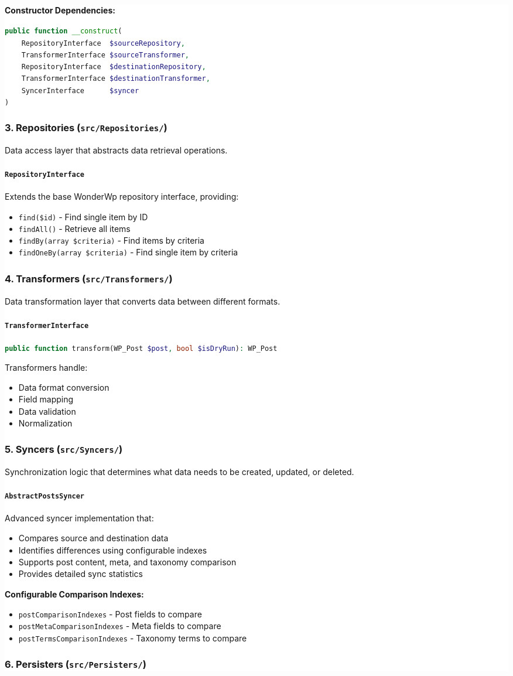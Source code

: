 **Constructor Dependencies:**
```php
public function __construct(
    RepositoryInterface  $sourceRepository,
    TransformerInterface $sourceTransformer,
    RepositoryInterface  $destinationRepository,
    TransformerInterface $destinationTransformer,
    SyncerInterface      $syncer
)
```

### 3. Repositories (`src/Repositories/`)

Data access layer that abstracts data retrieval operations.

#### `RepositoryInterface`
Extends the base WonderWp repository interface, providing:
- `find($id)` - Find single item by ID
- `findAll()` - Retrieve all items
- `findBy(array $criteria)` - Find items by criteria
- `findOneBy(array $criteria)` - Find single item by criteria

### 4. Transformers (`src/Transformers/`)

Data transformation layer that converts data between different formats.

#### `TransformerInterface`
```php
public function transform(WP_Post $post, bool $isDryRun): WP_Post
```

Transformers handle:
- Data format conversion
- Field mapping
- Data validation
- Normalization

### 5. Syncers (`src/Syncers/`)

Synchronization logic that determines what data needs to be created, updated, or deleted.

#### `AbstractPostsSyncer`
Advanced syncer implementation that:
- Compares source and destination data
- Identifies differences using configurable indexes
- Supports post content, meta, and taxonomy comparison
- Provides detailed sync statistics

**Configurable Comparison Indexes:**
- `postComparisonIndexes` - Post fields to compare
- `postMetaComparisonIndexes` - Meta fields to compare
- `postTermsComparisonIndexes` - Taxonomy terms to compare

### 6. Persisters (`src/Persisters/`)

